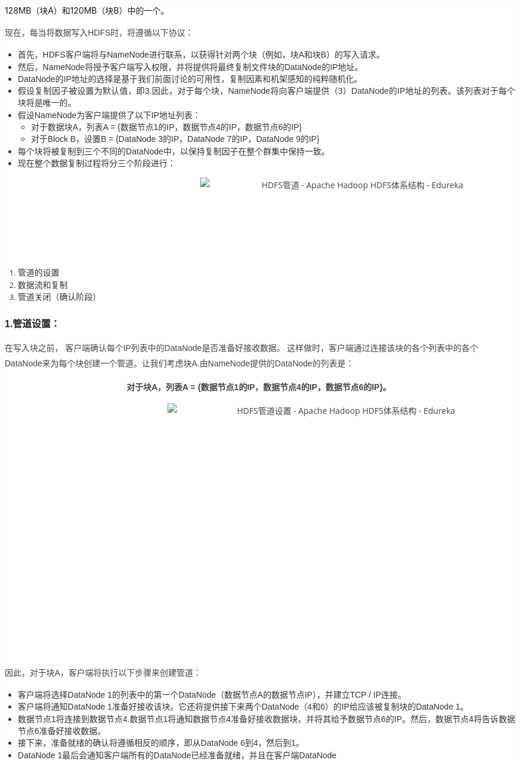 128MB（块A）和120MB（块B）中的一个。 </span></span></span></p><p style="font-size:14px;color:rgb(68,68,68);line-height:26px;font-family:'open sans';background-color:rgb(255,255,255);"><span style="font-family:verdana, geneva, sans-serif;">现在，每当将数据写入HDFS时，将遵循以下协议：</span></p><ul style="color:rgb(51,51,51);font-family:'open sans', Arial, sans-serif;font-size:13px;background-color:rgb(255,255,255);text-align:justify;"><li><span style="font-family:verdana, geneva, sans-serif;font-size:14px;">首先，HDFS客户端将与NameNode进行联系，以获得针对两个块（例如，块A和块B）的写入请求。</span></li><li><span style="font-family:verdana, geneva, sans-serif;font-size:14px;">然后，NameNode将授予客户端写入权限，并将提供将最终复制文件块的DataNode的IP地址。</span></li><li><span style="font-family:verdana, geneva, sans-serif;font-size:14px;">DataNode的IP地址的选择是基于我们前面讨论的可用性，复制因素和机架感知的纯粹随机化。</span></li><li><span style="font-family:verdana, geneva, sans-serif;font-size:14px;"><span style="vertical-align:inherit;"><span style="vertical-align:inherit;">假设复制因子被设置为默认值，即3.因此，对于每个块，NameNode将向客户端提供（3）DataNode的IP地址的列表。</span><span style="vertical-align:inherit;">该列表对于每个块将是唯一的。</span></span></span></li><li><span style="font-family:verdana, geneva, sans-serif;font-size:14px;">假设NameNode为客户端提供了以下IP地址列表： </span><ul><li><span style="font-family:verdana, geneva, sans-serif;font-size:14px;">对于数据块A，列表A = {数据节点1的IP，数据节点4的IP，数据节点6的IP}</span></li><li><span style="font-family:verdana, geneva, sans-serif;font-size:14px;">对于Block B，设置B = {DataNode 3的IP，DataNode 7的IP，DataNode 9的IP}</span></li></ul></li><li><span style="font-family:verdana, geneva, sans-serif;font-size:14px;">每个块将被复制到三个不同的DataNode中，以保持复制因子在整个群集中保持一致。</span></li><li><span style="font-family:verdana, geneva, sans-serif;font-size:14px;">现在整个数据复制过程将分三个阶段进行：</span></li></ul><p style="font-size:14px;color:rgb(68,68,68);line-height:26px;font-family:'open sans';background-color:rgb(255,255,255);text-align:center;"><img class="aligncenter wp-image-36664" src="https://d1jnx9ba8s6j9r.cloudfront.net/blog/wp-content/uploads/2016/11/HDFS-Pipeline-Apache-Hadoop-HDFS-Architecture-Edureka.png" alt="HDFS管道 -  Apache Hadoop HDFS体系结构 -  Edureka" width="531" height="136" style="border:0px;vertical-align:middle;display:list-item;margin-left:auto;min-width:1px !important;"></p><ol style="color:rgb(51,51,51);font-family:'open sans', Arial, sans-serif;font-size:13px;background-color:rgb(255,255,255);"><li><span style="font-family:verdana, geneva, sans-serif;font-size:14px;">管道的设置</span></li><li><span style="font-family:verdana, geneva, sans-serif;font-size:14px;">数据流和复制</span></li><li><span style="font-family:verdana, geneva, sans-serif;font-size:14px;">管道关闭（确认阶段） </span></li></ol><h3 style="font-family:'open sans', Arial, sans-serif;color:rgb(34,34,34);font-weight:500;line-height:1.1;font-size:18px;background-color:rgb(255,255,255);"><span style="font-family:verdana, geneva, sans-serif;font-size:16px;"><span style="font-weight:700;">1.管道设置：</span></span></h3><p style="font-size:14px;color:rgb(68,68,68);line-height:26px;font-family:'open sans';background-color:rgb(255,255,255);"><span><span style="font-family:verdana, geneva, sans-serif;"><span style="vertical-align:inherit;"><span style="vertical-align:inherit;">在写入块之前，</span></span></span> <span style="font-family:verdana, geneva, sans-serif;"><span style="vertical-align:inherit;"><span style="vertical-align:inherit;">客户端确认每个IP列表中的DataNode是否准备好接收数据。</span></span></span> <span style="font-family:verdana, geneva, sans-serif;"><span style="vertical-align:inherit;"><span style="vertical-align:inherit;">这样做时，客户端通过连接该块的各个列表中的各个DataNode来为每个块创建一个管道。</span><span style="vertical-align:inherit;">让我们考虑块A.由NameNode提供的DataNode的列表是</span></span></span><span style="vertical-align:inherit;"><span style="vertical-align:inherit;">：</span></span></span></p><p style="font-size:14px;color:rgb(68,68,68);line-height:26px;font-family:'open sans';background-color:rgb(255,255,255);text-align:center;"><span style="font-family:verdana, geneva, sans-serif;"><span style="font-weight:700;">对于块A，列表A = {数据节点1的IP，数据节点4的IP，数据节点6的IP}。 </span></span></p><p style="font-size:14px;color:rgb(68,68,68);line-height:26px;font-family:'open sans';background-color:rgb(255,255,255);text-align:center;"><img class="aligncenter wp-image-36919" src="https://d1jnx9ba8s6j9r.cloudfront.net/blog/wp-content/uploads/2016/11/HDFS-Pipeline-Set-up-Apache-Hadoop-HDFS-Architecture-Edureka-1.png" alt="HDFS管道设置 -  Apache Hadoop HDFS体系结构 -  Edureka" width="586" height="427" style="border:0px;vertical-align:middle;display:list-item;margin-left:auto;min-width:1px !important;"></p><p style="font-size:14px;color:rgb(68,68,68);line-height:26px;font-family:'open sans';background-color:rgb(255,255,255);"><span style="font-family:verdana, geneva, sans-serif;">因此，对于块A，客户端将执行以下步骤来创建管道：</span></p><ul style="color:rgb(51,51,51);font-family:'open sans', Arial, sans-serif;font-size:13px;background-color:rgb(255,255,255);text-align:justify;"><li><span style="font-family:verdana, geneva, sans-serif;font-size:14px;">客户端将选择DataNode 1的列表中的第一个DataNode（数据节点A的数据节点IP），并建立TCP / IP连接。</span></li><li><span style="font-family:verdana, geneva, sans-serif;font-size:14px;"><span style="vertical-align:inherit;"><span style="vertical-align:inherit;">客户端将通知DataNode 1准备好接收该块。</span><span style="vertical-align:inherit;">它还将提供接下来两个DataNode（4和6）的IP给应该被复制块的DataNode 1。</span></span></span></li><li><span style="font-family:verdana, geneva, sans-serif;font-size:14px;">数据节点1将连接到数据节点4.数据节点1将通知数据节点4准备好接收数据块，并将其给予数据节点6的IP。然后，数据节点4将告诉数据节点6准备好接收数据。</span></li><li><span style="font-family:verdana, geneva, sans-serif;font-size:14px;">接下来，准备就绪的确认将遵循相反的顺序，即从DataNode 6到4，然后到1。</span></li><li><span style="font-family:verdana, geneva, sans-serif;font-size:14px;">DataNode 1最后会通知客户端所有的DataNode已经准备就绪，并且在客户端DataNode